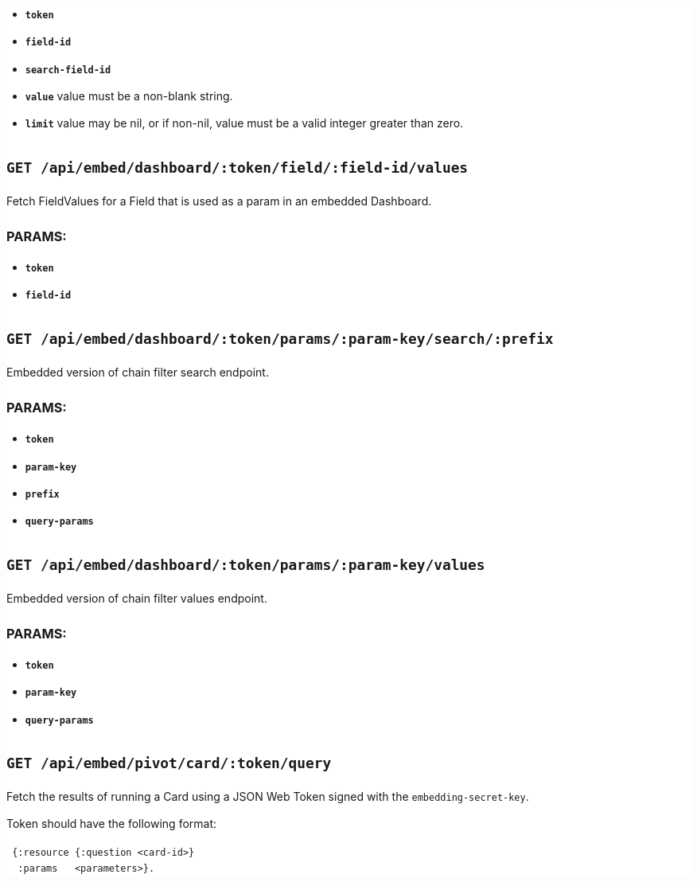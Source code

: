 *  **`token`** 

*  **`field-id`** 

*  **`search-field-id`** 

*  **`value`** value must be a non-blank string.

*  **`limit`** value may be nil, or if non-nil, value must be a valid integer greater than zero.

## `GET /api/embed/dashboard/:token/field/:field-id/values`

Fetch FieldValues for a Field that is used as a param in an embedded Dashboard.

### PARAMS:

*  **`token`** 

*  **`field-id`**

## `GET /api/embed/dashboard/:token/params/:param-key/search/:prefix`

Embedded version of chain filter search endpoint.

### PARAMS:

*  **`token`** 

*  **`param-key`** 

*  **`prefix`** 

*  **`query-params`**

## `GET /api/embed/dashboard/:token/params/:param-key/values`

Embedded version of chain filter values endpoint.

### PARAMS:

*  **`token`** 

*  **`param-key`** 

*  **`query-params`**

## `GET /api/embed/pivot/card/:token/query`

Fetch the results of running a Card using a JSON Web Token signed with the `embedding-secret-key`.

   Token should have the following format:

     {:resource {:question <card-id>}
      :params   <parameters>}.
